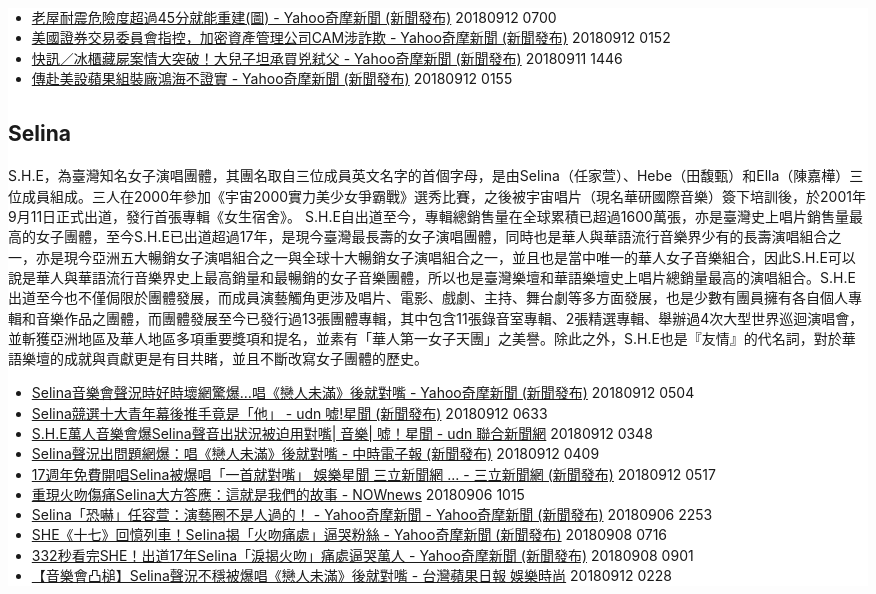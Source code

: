 - [老屋耐震危險度超過45分就能重建(圖) - Yahoo奇摩新聞 (新聞發布)](https://tw.news.yahoo.com/%E8%80%81%E5%B1%8B%E8%80%90%E9%9C%87%E5%8D%B1%E9%9A%AA%E5%BA%A6%E8%B6%85%E9%81%8E45%E5%88%86%E5%B0%B1%E8%83%BD%E9%87%8D%E5%BB%BA-%E5%9C%96-063304225.html "老屋耐震危險度超過45分就能重建(圖) - Yahoo奇摩新聞 (新聞發布)") 20180912 0700
- [美國證券交易委員會指控，加密資產管理公司CAM涉詐欺 - Yahoo奇摩新聞 (新聞發布)](https://tw.news.yahoo.com/%E7%BE%8E%E5%9C%8B%E8%AD%89%E5%88%B8%E4%BA%A4%E6%98%93%E5%A7%94%E5%93%A1%E6%9C%83%E6%8C%87%E6%8E%A7-%E5%8A%A0%E5%AF%86%E8%B3%87%E7%94%A2%E7%AE%A1%E7%90%86%E5%85%AC%E5%8F%B8cam%E6%B6%89%E8%A9%90%E6%AC%BA-002400690.html "美國證券交易委員會指控，加密資產管理公司CAM涉詐欺 - Yahoo奇摩新聞 (新聞發布)") 20180912 0152
- [快訊／冰櫃藏屍案情大突破！大兒子坦承買兇弒父 - Yahoo奇摩新聞 (新聞發布)](https://tw.news.yahoo.com/%E5%BF%AB%E8%A8%8A-%E5%86%B0%E6%AB%83%E8%97%8F%E5%B1%8D%E6%A1%88%E6%83%85%E5%A4%A7%E7%AA%81%E7%A0%B4-%E5%A4%A7%E5%85%92%E5%AD%90%E5%9D%A6%E6%89%BF%E8%B2%B7%E5%85%87%E5%BC%92%E7%88%B6-140927553.html "快訊／冰櫃藏屍案情大突破！大兒子坦承買兇弒父 - Yahoo奇摩新聞 (新聞發布)") 20180911 1446
- [傳赴美設蘋果組裝廠鴻海不證實 - Yahoo奇摩新聞 (新聞發布)](https://tw.news.yahoo.com/%E5%82%B3%E8%B5%B4%E7%BE%8E%E8%A8%AD%E8%98%8B%E6%9E%9C%E7%B5%84%E8%A3%9D%E5%BB%A0-%E9%B4%BB%E6%B5%B7%E4%B8%8D%E8%AD%89%E5%AF%A6-015530334--finance.html "傳赴美設蘋果組裝廠鴻海不證實 - Yahoo奇摩新聞 (新聞發布)") 20180912 0155

## Selina

S.H.E，為臺灣知名女子演唱團體，其團名取自三位成員英文名字的首個字母，是由Selina（任家萱）、Hebe（田馥甄）和Ella（陳嘉樺）三位成員組成。三人在2000年參加《宇宙2000實力美少女爭霸戰》選秀比賽，之後被宇宙唱片（現名華研國際音樂）簽下培訓後，於2001年9月11日正式出道，發行首張專輯《女生宿舍》。
S.H.E自出道至今，專輯總銷售量在全球累積已超過1600萬張，亦是臺灣史上唱片銷售量最高的女子團體，至今S.H.E已出道超過17年，是現今臺灣最長壽的女子演唱團體，同時也是華人與華語流行音樂界少有的長壽演唱組合之一，亦是現今亞洲五大暢銷女子演唱組合之一與全球十大暢銷女子演唱組合之一，並且也是當中唯一的華人女子音樂組合，因此S.H.E可以說是華人與華語流行音樂界史上最高銷量和最暢銷的女子音樂團體，所以也是臺灣樂壇和華語樂壇史上唱片總銷量最高的演唱組合。S.H.E出道至今也不僅侷限於團體發展，而成員演藝觸角更涉及唱片、電影、戲劇、主持、舞台劇等多方面發展，也是少數有團員擁有各自個人專輯和音樂作品之團體，而團體發展至今已發行過13張團體專輯，其中包含11張錄音室專輯、2張精選專輯、舉辦過4次大型世界巡迴演唱會，並斬獲亞洲地區及華人地區多項重要獎項和提名，並素有「華人第一女子天團」之美譽。除此之外，S.H.E也是『友情』的代名詞，對於華語樂壇的成就與貢獻更是有目共睹，並且不斷改寫女子團體的歷史。
- [Selina音樂會聲況時好時壞網驚爆…唱《戀人未滿》後就對嘴 - Yahoo奇摩新聞 (新聞發布)](https://tw.news.yahoo.com/selina%E9%9F%B3%E6%A8%82%E6%9C%83%E8%81%B2%E6%B3%81%E6%99%82%E5%A5%BD%E6%99%82%E5%A3%9E-%E7%B6%B2%E9%A9%9A%E7%88%86-%E5%94%B1-%E6%88%80%E4%BA%BA%E6%9C%AA%E6%BB%BF-%E5%BE%8C%E5%B0%B1%E5%B0%8D%E5%98%B4-043300488.html "Selina音樂會聲況時好時壞網驚爆…唱《戀人未滿》後就對嘴 - Yahoo奇摩新聞 (新聞發布)") 20180912 0504
- [Selina競選十大青年幕後推手竟是「他」 - udn 噓!星聞 (新聞發布)](https://stars.udn.com/star/story/10092/3363302 "Selina競選十大青年幕後推手竟是「他」 - udn 噓!星聞 (新聞發布)") 20180912 0633
- [S.H.E萬人音樂會爆Selina聲音出狀況被迫用對嘴| 音樂| 噓！星聞 - udn 聯合新聞網](https://stars.udn.com/star/story/10092/3362854?from=udn-ch1_breaknews-1-cate8-news "S.H.E萬人音樂會爆Selina聲音出狀況被迫用對嘴| 音樂| 噓！星聞 - udn 聯合新聞網") 20180912 0348
- [Selina聲況出問題網爆：唱《戀人未滿》後就對嘴 - 中時電子報 (新聞發布)](https://hottopic.chinatimes.com/20180912002015-260806 "Selina聲況出問題網爆：唱《戀人未滿》後就對嘴 - 中時電子報 (新聞發布)") 20180912 0409
- [17週年免費開唱Selina被爆唱「一首就對嘴」  娛樂星聞  三立新聞網 ... - 三立新聞網 (新聞發布)](https://www.setn.com/E/news.aspx?newsid=428726 "17週年免費開唱Selina被爆唱「一首就對嘴」  娛樂星聞  三立新聞網 ... - 三立新聞網 (新聞發布)") 20180912 0517
- [重現火吻傷痛Selina大方答應：這就是我們的故事 - NOWnews](https://www.nownews.com/news/20180906/2951258/ "重現火吻傷痛Selina大方答應：這就是我們的故事 - NOWnews") 20180906 1015
- [Selina「恐嚇」任容萱：演藝圈不是人過的！ - Yahoo奇摩新聞 - Yahoo奇摩新聞 (新聞發布)](https://tw.news.yahoo.com/selina-%E6%81%90%E5%9A%87-%E4%BB%BB%E5%AE%B9%E8%90%B1-%E6%BC%94%E8%97%9D%E5%9C%88%E4%B8%8D%E6%98%AF%E4%BA%BA%E9%81%8E%E7%9A%84-223617667.html "Selina「恐嚇」任容萱：演藝圈不是人過的！ - Yahoo奇摩新聞 - Yahoo奇摩新聞 (新聞發布)") 20180906 2253
- [SHE《十七》回憶列車！Selina揭「火吻痛處」逼哭粉絲 - Yahoo奇摩新聞 (新聞發布)](https://tw.news.yahoo.com/h-e-%E5%8D%81%E4%B8%83-%E5%9B%9E%E6%86%B6%E5%88%97%E8%BB%8A-selina%E6%8F%AD-064914110.html "SHE《十七》回憶列車！Selina揭「火吻痛處」逼哭粉絲 - Yahoo奇摩新聞 (新聞發布)") 20180908 0716
- [332秒看完SHE！出道17年Selina「淚揭火吻」痛處逼哭萬人 - Yahoo奇摩新聞 (新聞發布)](https://tw.news.yahoo.com/332%E7%A7%92%E7%9C%8B%E5%AE%8Cs-h-e-%E5%87%BA%E9%81%9317%E5%B9%B4-selina-083305323.html "332秒看完SHE！出道17年Selina「淚揭火吻」痛處逼哭萬人 - Yahoo奇摩新聞 (新聞發布)") 20180908 0901
- [【音樂會凸槌】Selina聲況不穩被爆唱《戀人未滿》後就對嘴 - 台灣蘋果日報 娛樂時尚](https://tw.entertainment.appledaily.com/realtime/20180912/1428332/ "【音樂會凸槌】Selina聲況不穩被爆唱《戀人未滿》後就對嘴 - 台灣蘋果日報 娛樂時尚") 20180912 0228
